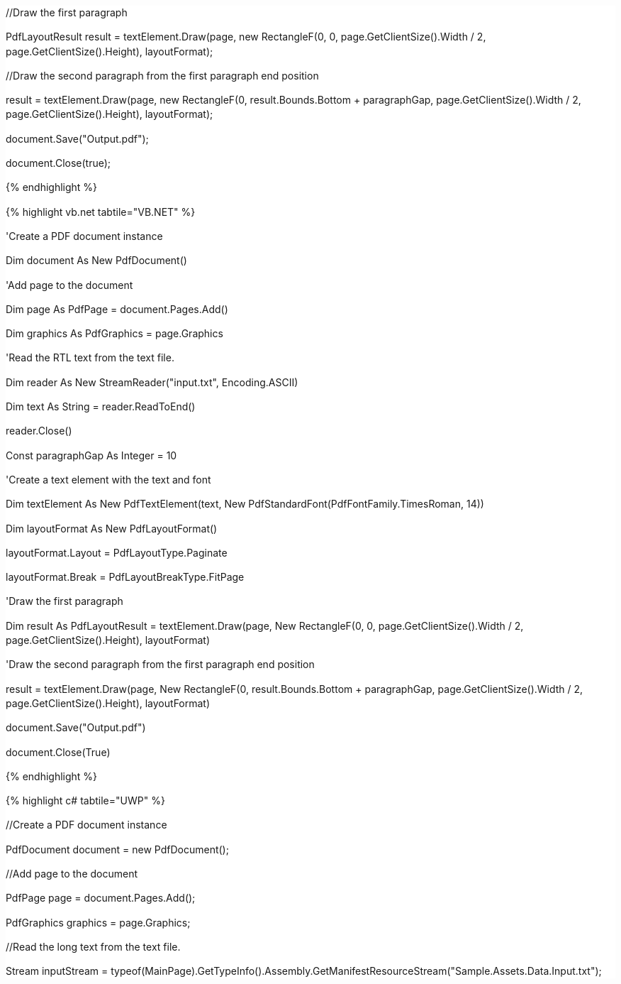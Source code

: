 //Draw the first paragraph

PdfLayoutResult result = textElement.Draw(page, new RectangleF(0, 0, page.GetClientSize().Width / 2, page.GetClientSize().Height), layoutFormat);

//Draw the second paragraph from the first paragraph end position

result = textElement.Draw(page, new RectangleF(0, result.Bounds.Bottom + paragraphGap, page.GetClientSize().Width / 2, page.GetClientSize().Height), layoutFormat);

document.Save("Output.pdf");

document.Close(true);

{% endhighlight %}

{% highlight vb.net tabtile="VB.NET" %}

'Create a PDF document instance

Dim document As New PdfDocument()

'Add page to the document

Dim page As PdfPage = document.Pages.Add()

Dim graphics As PdfGraphics = page.Graphics

'Read the RTL text from the text file.

Dim reader As New StreamReader("input.txt", Encoding.ASCII)

Dim text As String = reader.ReadToEnd()

reader.Close()

Const paragraphGap As Integer = 10

'Create a text element with the text and font

Dim textElement As New PdfTextElement(text, New PdfStandardFont(PdfFontFamily.TimesRoman, 14))

Dim layoutFormat As New PdfLayoutFormat()

layoutFormat.Layout = PdfLayoutType.Paginate

layoutFormat.Break = PdfLayoutBreakType.FitPage

'Draw the first paragraph

Dim result As PdfLayoutResult = textElement.Draw(page, New RectangleF(0, 0, page.GetClientSize().Width / 2, page.GetClientSize().Height), layoutFormat)

'Draw the second paragraph from the first paragraph end position

result = textElement.Draw(page, New RectangleF(0, result.Bounds.Bottom + paragraphGap, page.GetClientSize().Width / 2, page.GetClientSize().Height), layoutFormat)

document.Save("Output.pdf")

document.Close(True)

{% endhighlight %}

  {% highlight c# tabtile="UWP" %}

 //Create a PDF document instance

PdfDocument document = new PdfDocument();

//Add page to the document

PdfPage page = document.Pages.Add();

PdfGraphics graphics = page.Graphics;

//Read the long text from the text file.

Stream inputStream = typeof(MainPage).GetTypeInfo().Assembly.GetManifestResourceStream("Sample.Assets.Data.Input.txt");
